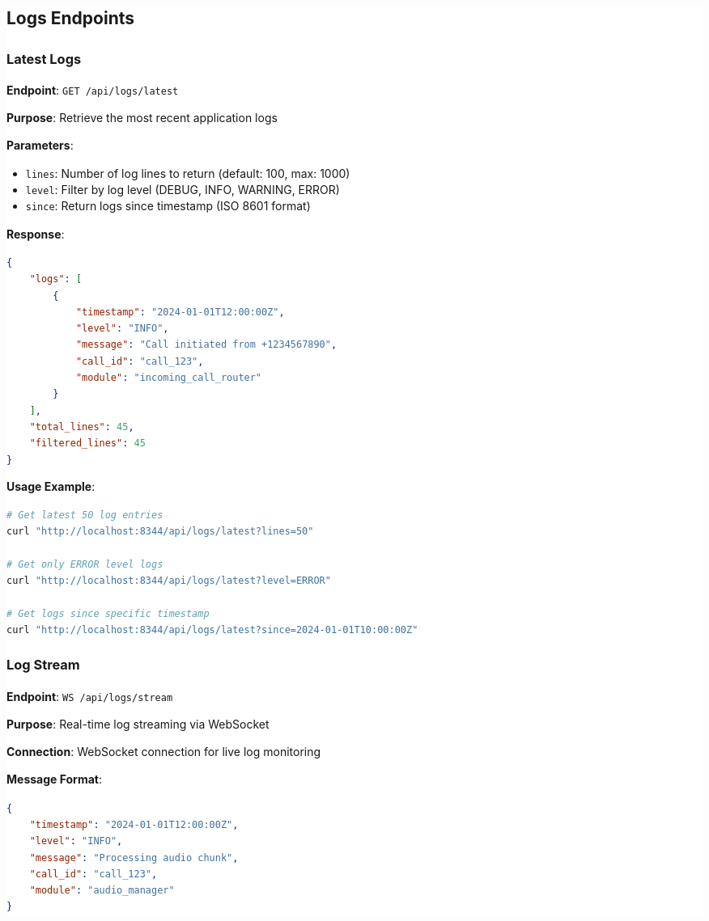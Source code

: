 ## Logs Endpoints

### Latest Logs

**Endpoint**: `GET /api/logs/latest`

**Purpose**: Retrieve the most recent application logs

**Parameters**:
- `lines`: Number of log lines to return (default: 100, max: 1000)
- `level`: Filter by log level (DEBUG, INFO, WARNING, ERROR)
- `since`: Return logs since timestamp (ISO 8601 format)

**Response**:
```json
{
    "logs": [
        {
            "timestamp": "2024-01-01T12:00:00Z",
            "level": "INFO",
            "message": "Call initiated from +1234567890",
            "call_id": "call_123",
            "module": "incoming_call_router"
        }
    ],
    "total_lines": 45,
    "filtered_lines": 45
}
```

**Usage Example**:
```bash
# Get latest 50 log entries
curl "http://localhost:8344/api/logs/latest?lines=50"

# Get only ERROR level logs
curl "http://localhost:8344/api/logs/latest?level=ERROR"

# Get logs since specific timestamp
curl "http://localhost:8344/api/logs/latest?since=2024-01-01T10:00:00Z"
```

### Log Stream

**Endpoint**: `WS /api/logs/stream`

**Purpose**: Real-time log streaming via WebSocket

**Connection**: WebSocket connection for live log monitoring

**Message Format**:
```json
{
    "timestamp": "2024-01-01T12:00:00Z",
    "level": "INFO",
    "message": "Processing audio chunk",
    "call_id": "call_123",
    "module": "audio_manager"
}
```
